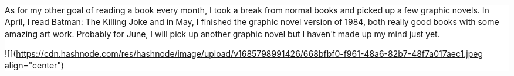 As for my other goal of reading a book every month, I took a break from normal books and picked up a few graphic novels. In April, I read [Batman: The Killing Joke](https://www.goodreads.com/book/show/96358.Batman) and in May, I finished the [graphic novel version of 1984](https://www.goodreads.com/book/show/48930315-1984?ref=nav_sb_ss_1_12), both really good books with some amazing art work. Probably for June, I will pick up another graphic novel but I haven't made up my mind just yet.

![](https://cdn.hashnode.com/res/hashnode/image/upload/v1685798991426/668bfbf0-f961-48a6-82b7-48f7a017aec1.jpeg align="center")